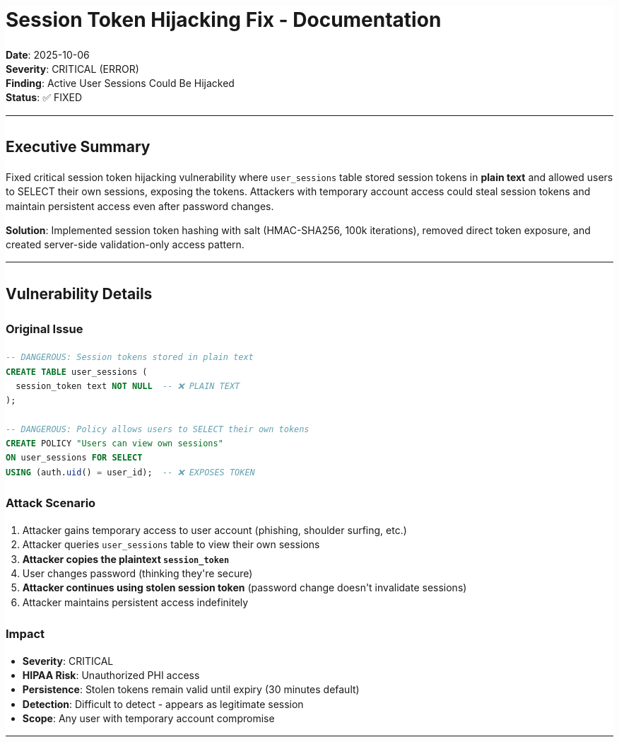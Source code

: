 # Session Token Hijacking Fix - Documentation

**Date**: 2025-10-06  
**Severity**: CRITICAL (ERROR)  
**Finding**: Active User Sessions Could Be Hijacked  
**Status**: ✅ FIXED

---

## Executive Summary

Fixed critical session token hijacking vulnerability where `user_sessions` table stored session tokens in **plain text** and allowed users to SELECT their own sessions, exposing the tokens. Attackers with temporary account access could steal session tokens and maintain persistent access even after password changes.

**Solution**: Implemented session token hashing with salt (HMAC-SHA256, 100k iterations), removed direct token exposure, and created server-side validation-only access pattern.

---

## Vulnerability Details

### Original Issue
```sql
-- DANGEROUS: Session tokens stored in plain text
CREATE TABLE user_sessions (
  session_token text NOT NULL  -- ❌ PLAIN TEXT
);

-- DANGEROUS: Policy allows users to SELECT their own tokens
CREATE POLICY "Users can view own sessions"
ON user_sessions FOR SELECT
USING (auth.uid() = user_id);  -- ❌ EXPOSES TOKEN
```

### Attack Scenario
1. Attacker gains temporary access to user account (phishing, shoulder surfing, etc.)
2. Attacker queries `user_sessions` table to view their own sessions
3. **Attacker copies the plaintext `session_token`**
4. User changes password (thinking they're secure)
5. **Attacker continues using stolen session token** (password change doesn't invalidate sessions)
6. Attacker maintains persistent access indefinitely

### Impact
- **Severity**: CRITICAL
- **HIPAA Risk**: Unauthorized PHI access
- **Persistence**: Stolen tokens remain valid until expiry (30 minutes default)
- **Detection**: Difficult to detect - appears as legitimate session
- **Scope**: Any user with temporary account compromise

---